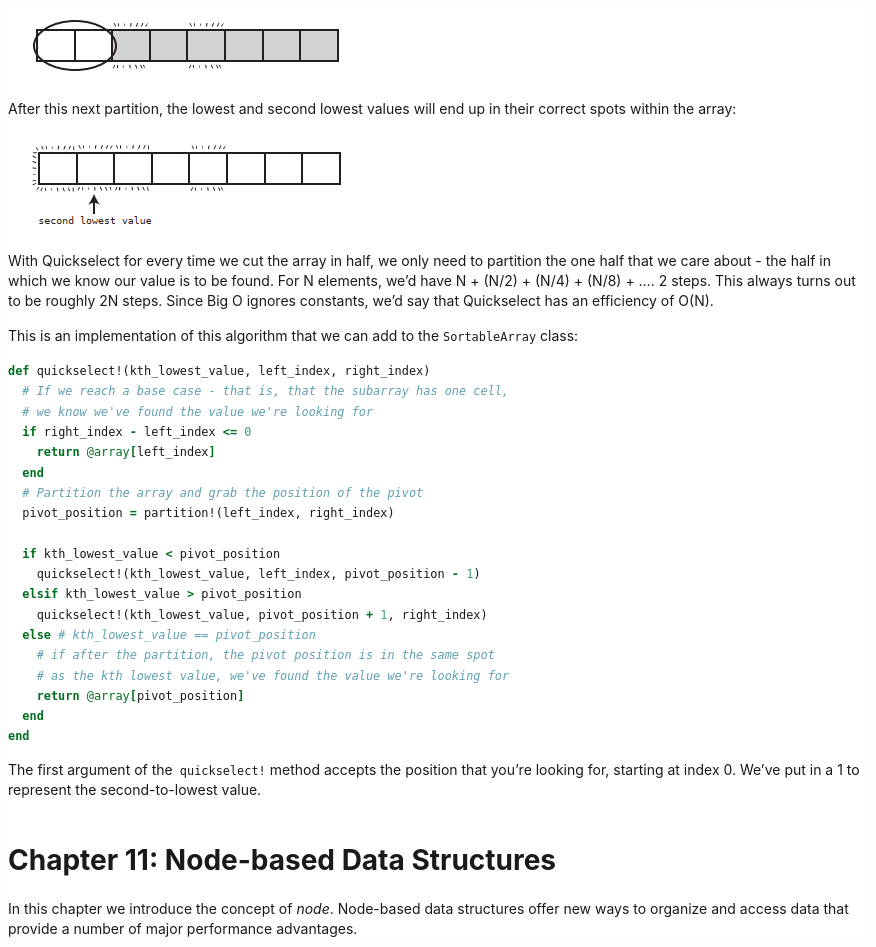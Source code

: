 ![title](images/38.png)

After this next partition, the lowest and second lowest values will end up in
their correct spots within the array:

![title](images/39.png)

With Quickselect for every time we cut the array in half, we only need to partition the one half that we care about - the half in which we know our value is to be found. 
For N elements, we’d have N + (N/2) + (N/4) + (N/8) + …. 2 steps. This always turns out to be roughly 2N steps. Since Big O ignores constants, we’d say that Quickselect has an efficiency of O(N).

This is an implementation of this algorithm that we can add to the `SortableArray` class:

```ruby 
def quickselect!(kth_lowest_value, left_index, right_index)
  # If we reach a base case - that is, that the subarray has one cell,
  # we know we've found the value we're looking for
  if right_index - left_index <= 0
    return @array[left_index]
  end
  # Partition the array and grab the position of the pivot
  pivot_position = partition!(left_index, right_index)

  if kth_lowest_value < pivot_position
    quickselect!(kth_lowest_value, left_index, pivot_position - 1)
  elsif kth_lowest_value > pivot_position
    quickselect!(kth_lowest_value, pivot_position + 1, right_index)
  else # kth_lowest_value == pivot_position
    # if after the partition, the pivot position is in the same spot
    # as the kth lowest value, we've found the value we're looking for
    return @array[pivot_position]
  end
end
```

The first argument of the` quickselect!` method accepts the position that you’re looking for, starting at index 0. We’ve put in a 1 to represent the second-to-lowest value.

# Chapter 11: Node-based Data Structures

In this chapter we introduce the concept of _node_. Node-based data structures offer new ways to organize and access data that provide a number of major performance advantages.
